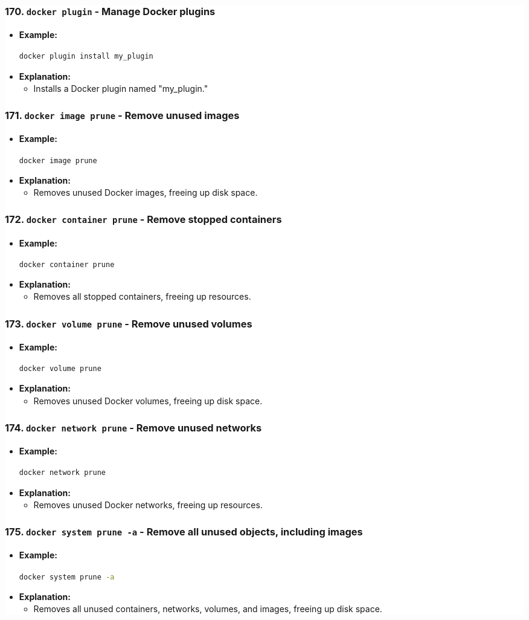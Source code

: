 ### 170. `docker plugin` - Manage Docker plugins
   - **Example:** 
     ```bash
     docker plugin install my_plugin
     ```
   - **Explanation:**
     - Installs a Docker plugin named "my_plugin."

### 171. `docker image prune` - Remove unused images
   - **Example:** 
     ```bash
     docker image prune
     ```
   - **Explanation:**
     - Removes unused Docker images, freeing up disk space.

### 172. `docker container prune` - Remove stopped containers
   - **Example:** 
     ```bash
     docker container prune
     ```
   - **Explanation:**
     - Removes all stopped containers, freeing up resources.

### 173. `docker volume prune` - Remove unused volumes
   - **Example:** 
     ```bash
     docker volume prune
     ```
   - **Explanation:**
     - Removes unused Docker volumes, freeing up disk space.

### 174. `docker network prune` - Remove unused networks
   - **Example:** 
     ```bash
     docker network prune
     ```
   - **Explanation:**
     - Removes unused Docker networks, freeing up resources.

### 175. `docker system prune -a` - Remove all unused objects, including images
   - **Example:** 
     ```bash
     docker system prune -a
     ```
   - **Explanation:**
     - Removes all unused containers, networks, volumes, and images, freeing up disk space.

